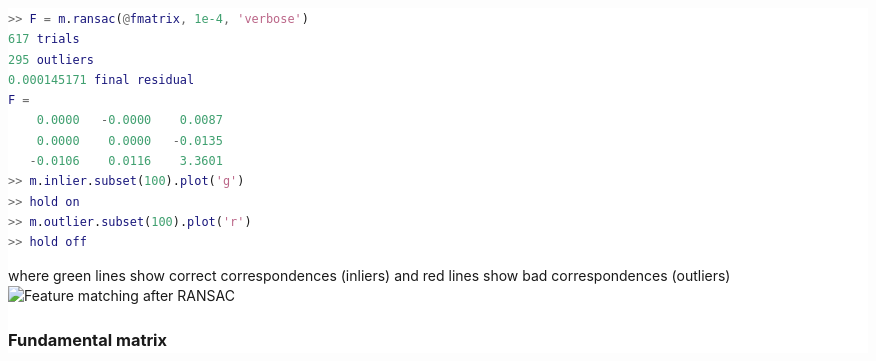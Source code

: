 ```matlab
>> F = m.ransac(@fmatrix, 1e-4, 'verbose')
617 trials
295 outliers
0.000145171 final residual
F =
    0.0000   -0.0000    0.0087
    0.0000    0.0000   -0.0135
   -0.0106    0.0116    3.3601
>> m.inlier.subset(100).plot('g')
>> hold on
>> m.outlier.subset(100).plot('r')
>> hold off
```
where green lines show correct correspondences (inliers) and red lines show bad correspondences (outliers) 
![Feature matching after RANSAC](figs/matching_ransac.png)

### Fundamental matrix









